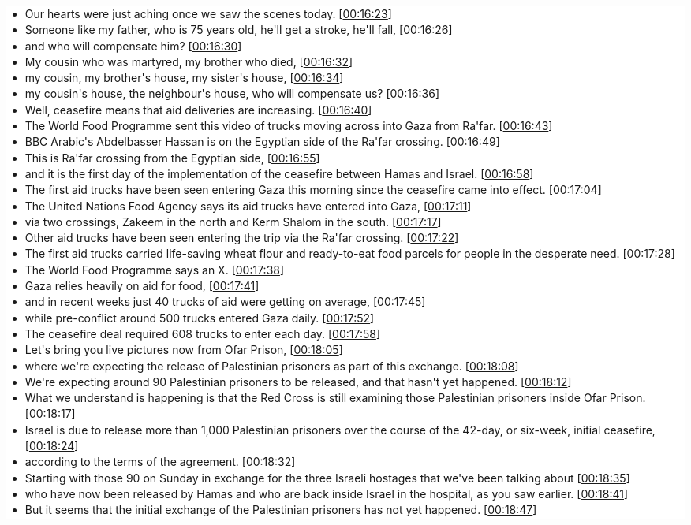 *  Our hearts were just aching once we saw the scenes today. [[00:16:23](https://www.youtube.com/watch?v=D_jjyt5mPjk&t=983.8s)]
*  Someone like my father, who is 75 years old, he'll get a stroke, he'll fall, [[00:16:26](https://www.youtube.com/watch?v=D_jjyt5mPjk&t=986.8s)]
*  and who will compensate him? [[00:16:30](https://www.youtube.com/watch?v=D_jjyt5mPjk&t=990.8s)]
*  My cousin who was martyred, my brother who died, [[00:16:32](https://www.youtube.com/watch?v=D_jjyt5mPjk&t=992.8s)]
*  my cousin, my brother's house, my sister's house, [[00:16:34](https://www.youtube.com/watch?v=D_jjyt5mPjk&t=994.8s)]
*  my cousin's house, the neighbour's house, who will compensate us? [[00:16:36](https://www.youtube.com/watch?v=D_jjyt5mPjk&t=996.8s)]
*  Well, ceasefire means that aid deliveries are increasing. [[00:16:40](https://www.youtube.com/watch?v=D_jjyt5mPjk&t=1000.8s)]
*  The World Food Programme sent this video of trucks moving across into Gaza from Ra'far. [[00:16:43](https://www.youtube.com/watch?v=D_jjyt5mPjk&t=1003.8s)]
*  BBC Arabic's Abdelbasser Hassan is on the Egyptian side of the Ra'far crossing. [[00:16:49](https://www.youtube.com/watch?v=D_jjyt5mPjk&t=1009.8s)]
*  This is Ra'far crossing from the Egyptian side, [[00:16:55](https://www.youtube.com/watch?v=D_jjyt5mPjk&t=1015.8s)]
*  and it is the first day of the implementation of the ceasefire between Hamas and Israel. [[00:16:58](https://www.youtube.com/watch?v=D_jjyt5mPjk&t=1018.8s)]
*  The first aid trucks have been seen entering Gaza this morning since the ceasefire came into effect. [[00:17:04](https://www.youtube.com/watch?v=D_jjyt5mPjk&t=1024.8s)]
*  The United Nations Food Agency says its aid trucks have entered into Gaza, [[00:17:11](https://www.youtube.com/watch?v=D_jjyt5mPjk&t=1031.8s)]
*  via two crossings, Zakeem in the north and Kerm Shalom in the south. [[00:17:17](https://www.youtube.com/watch?v=D_jjyt5mPjk&t=1037.8s)]
*  Other aid trucks have been seen entering the trip via the Ra'far crossing. [[00:17:22](https://www.youtube.com/watch?v=D_jjyt5mPjk&t=1042.8s)]
*  The first aid trucks carried life-saving wheat flour and ready-to-eat food parcels for people in the desperate need. [[00:17:28](https://www.youtube.com/watch?v=D_jjyt5mPjk&t=1048.8s)]
*  The World Food Programme says an X. [[00:17:38](https://www.youtube.com/watch?v=D_jjyt5mPjk&t=1058.8s)]
*  Gaza relies heavily on aid for food, [[00:17:41](https://www.youtube.com/watch?v=D_jjyt5mPjk&t=1061.8s)]
*  and in recent weeks just 40 trucks of aid were getting on average, [[00:17:45](https://www.youtube.com/watch?v=D_jjyt5mPjk&t=1065.8s)]
*  while pre-conflict around 500 trucks entered Gaza daily. [[00:17:52](https://www.youtube.com/watch?v=D_jjyt5mPjk&t=1072.8s)]
*  The ceasefire deal required 608 trucks to enter each day. [[00:17:58](https://www.youtube.com/watch?v=D_jjyt5mPjk&t=1078.8s)]
*  Let's bring you live pictures now from Ofar Prison, [[00:18:05](https://www.youtube.com/watch?v=D_jjyt5mPjk&t=1085.8s)]
*  where we're expecting the release of Palestinian prisoners as part of this exchange. [[00:18:08](https://www.youtube.com/watch?v=D_jjyt5mPjk&t=1088.8s)]
*  We're expecting around 90 Palestinian prisoners to be released, and that hasn't yet happened. [[00:18:12](https://www.youtube.com/watch?v=D_jjyt5mPjk&t=1092.8s)]
*  What we understand is happening is that the Red Cross is still examining those Palestinian prisoners inside Ofar Prison. [[00:18:17](https://www.youtube.com/watch?v=D_jjyt5mPjk&t=1097.8s)]
*  Israel is due to release more than 1,000 Palestinian prisoners over the course of the 42-day, or six-week, initial ceasefire, [[00:18:24](https://www.youtube.com/watch?v=D_jjyt5mPjk&t=1104.8s)]
*  according to the terms of the agreement. [[00:18:32](https://www.youtube.com/watch?v=D_jjyt5mPjk&t=1112.8s)]
*  Starting with those 90 on Sunday in exchange for the three Israeli hostages that we've been talking about [[00:18:35](https://www.youtube.com/watch?v=D_jjyt5mPjk&t=1115.8s)]
*  who have now been released by Hamas and who are back inside Israel in the hospital, as you saw earlier. [[00:18:41](https://www.youtube.com/watch?v=D_jjyt5mPjk&t=1121.8s)]
*  But it seems that the initial exchange of the Palestinian prisoners has not yet happened. [[00:18:47](https://www.youtube.com/watch?v=D_jjyt5mPjk&t=1127.8s)]
